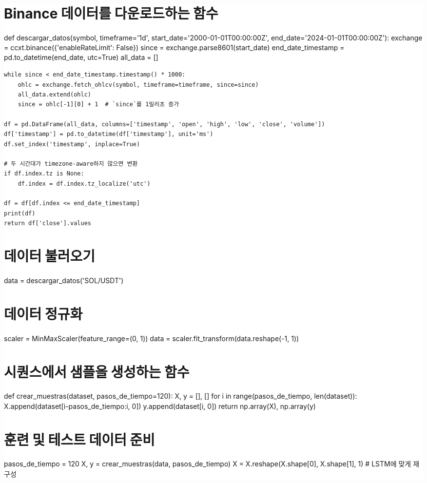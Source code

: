 # Binance 데이터를 다운로드하는 함수

def descargar_datos(symbol, timeframe='1d', start_date='2000-01-01T00:00:00Z', end_date='2024-01-01T00:00:00Z'):
exchange = ccxt.binance({'enableRateLimit': False})
since = exchange.parse8601(start_date)
end_date_timestamp = pd.to_datetime(end_date, utc=True)
all_data = []

    while since < end_date_timestamp.timestamp() * 1000:
        ohlc = exchange.fetch_ohlcv(symbol, timeframe=timeframe, since=since)
        all_data.extend(ohlc)
        since = ohlc[-1][0] + 1  # `since`를 1밀리초 증가

    df = pd.DataFrame(all_data, columns=['timestamp', 'open', 'high', 'low', 'close', 'volume'])
    df['timestamp'] = pd.to_datetime(df['timestamp'], unit='ms')
    df.set_index('timestamp', inplace=True)

    # 두 시간대가 timezone-aware하지 않으면 변환
    if df.index.tz is None:
        df.index = df.index.tz_localize('utc')

    df = df[df.index <= end_date_timestamp]
    print(df)
    return df['close'].values

# 데이터 불러오기

data = descargar_datos('SOL/USDT')

# 데이터 정규화

scaler = MinMaxScaler(feature_range=(0, 1))
data = scaler.fit_transform(data.reshape(-1, 1))

# 시퀀스에서 샘플을 생성하는 함수

def crear_muestras(dataset, pasos_de_tiempo=120):
X, y = [], []
for i in range(pasos_de_tiempo, len(dataset)):
X.append(dataset[i-pasos_de_tiempo:i, 0])
y.append(dataset[i, 0])
return np.array(X), np.array(y)

# 훈련 및 테스트 데이터 준비

pasos_de_tiempo = 120
X, y = crear_muestras(data, pasos_de_tiempo)
X = X.reshape(X.shape[0], X.shape[1], 1) # LSTM에 맞게 재구성
